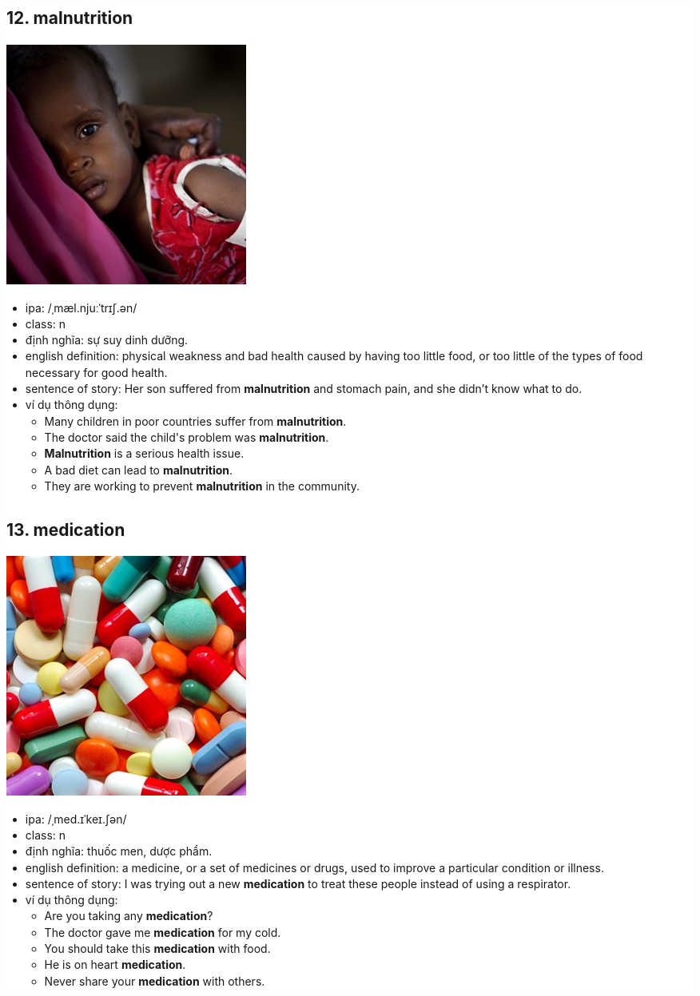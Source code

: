## 12. malnutrition
![malnutrition](eew-5-8/12.jpg)
- ipa: /ˌmæl.njuːˈtrɪʃ.ən/
- class: n
- định nghĩa: sự suy dinh dưỡng.
- english definition: physical weakness and bad health caused by having too little food, or too little of the types of food necessary for good health.
- sentence of story: Her son suffered from **malnutrition** and stomach pain, and she didn’t know what to do.
- ví dụ thông dụng:
  - Many children in poor countries suffer from **malnutrition**.
  - The doctor said the child's problem was **malnutrition**.
  - **Malnutrition** is a serious health issue.
  - A bad diet can lead to **malnutrition**.
  - They are working to prevent **malnutrition** in the community.

## 13. medication
![medication](eew-5-8/13.jpg)
- ipa: /ˌmed.ɪˈkeɪ.ʃən/
- class: n
- định nghĩa: thuốc men, dược phẩm.
- english definition: a medicine, or a set of medicines or drugs, used to improve a particular condition or illness.
- sentence of story: I was trying out a new **medication** to treat these people instead of using a respirator.
- ví dụ thông dụng:
  - Are you taking any **medication**?
  - The doctor gave me **medication** for my cold.
  - You should take this **medication** with food.
  - He is on heart **medication**.
  - Never share your **medication** with others.